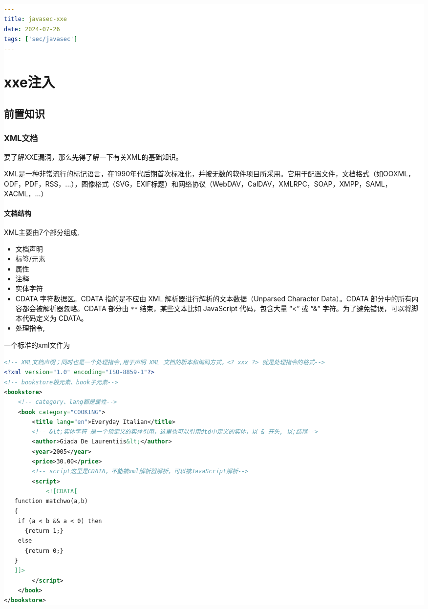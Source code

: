 ```yaml
---
title: javasec-xxe
date: 2024-07-26
tags: ['sec/javasec']
---
```

# xxe注入
## 前置知识
### XML文档
要了解XXE漏洞，那么先得了解一下有关XML的基础知识。

XML是一种非常流行的标记语言，在1990年代后期首次标准化，并被无数的软件项目所采用。它用于配置文件，文档格式（如OOXML，ODF，PDF，RSS，...），图像格式（SVG，EXIF标题）和网络协议（WebDAV，CalDAV，XMLRPC，SOAP，XMPP，SAML， XACML，...）
#### 文档结构
XML主要由7个部分组成,
- 文档声明
- 标签/元素
- 属性
- 注释
- 实体字符
- CDATA 字符数据区。CDATA 指的是不应由 XML 解析器进行解析的文本数据（Unparsed Character Data）。CDATA 部分中的所有内容都会被解析器忽略。CDATA 部分由 `**` 结束，某些文本比如 JavaScript 代码，包含大量 “<” 或 “&” 字符。为了避免错误，可以将脚本代码定义为 CDATA。
- 处理指令,


一个标准的xml文件为
```xml
<!-- XML文档声明；同时也是一个处理指令,用于声明 XML 文档的版本和编码方式。<? xxx ?> 就是处理指令的格式-->
<?xml version="1.0" encoding="ISO-8859-1"?>
<!-- bookstore根元素、book子元素-->
<bookstore>
    <!-- category、lang都是属性-->
    <book category="COOKING">
        <title lang="en">Everyday Italian</title> 
        <!-- &lt;实体字符 是一个预定义的实体引用，这里也可以引用dtd中定义的实体，以 & 开头, 以;结尾-->
        <author>Giada De Laurentiis&lt;</author> 
        <year>2005</year> 
        <price>30.00</price>
        <!-- script这里是CDATA，不能被xml解析器解析，可以被JavaScript解析-->
        <script>
            <![CDATA[
   function matchwo(a,b)
   {
    if (a < b && a < 0) then
      {return 1;}
    else
      {return 0;}
   }
   ]]>
        </script>
    </book>
</bookstore>
```
